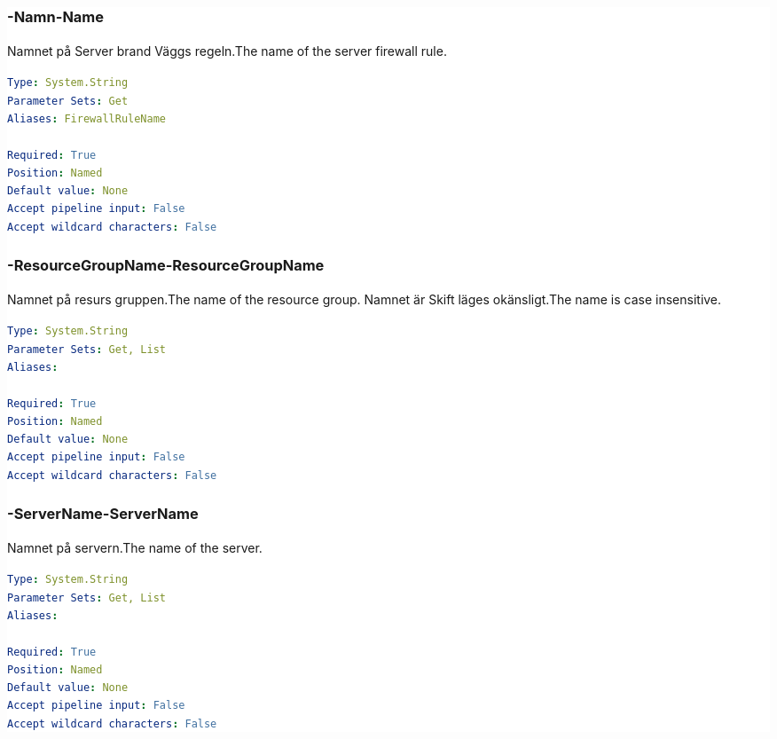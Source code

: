 ### <span data-ttu-id="961f1-122">-Namn</span><span class="sxs-lookup"><span data-stu-id="961f1-122">-Name</span></span>
<span data-ttu-id="961f1-123">Namnet på Server brand Väggs regeln.</span><span class="sxs-lookup"><span data-stu-id="961f1-123">The name of the server firewall rule.</span></span>

```yaml
Type: System.String
Parameter Sets: Get
Aliases: FirewallRuleName

Required: True
Position: Named
Default value: None
Accept pipeline input: False
Accept wildcard characters: False
```

### <span data-ttu-id="961f1-124">-ResourceGroupName</span><span class="sxs-lookup"><span data-stu-id="961f1-124">-ResourceGroupName</span></span>
<span data-ttu-id="961f1-125">Namnet på resurs gruppen.</span><span class="sxs-lookup"><span data-stu-id="961f1-125">The name of the resource group.</span></span>
<span data-ttu-id="961f1-126">Namnet är Skift läges okänsligt.</span><span class="sxs-lookup"><span data-stu-id="961f1-126">The name is case insensitive.</span></span>

```yaml
Type: System.String
Parameter Sets: Get, List
Aliases:

Required: True
Position: Named
Default value: None
Accept pipeline input: False
Accept wildcard characters: False
```

### <span data-ttu-id="961f1-127">-ServerName</span><span class="sxs-lookup"><span data-stu-id="961f1-127">-ServerName</span></span>
<span data-ttu-id="961f1-128">Namnet på servern.</span><span class="sxs-lookup"><span data-stu-id="961f1-128">The name of the server.</span></span>

```yaml
Type: System.String
Parameter Sets: Get, List
Aliases:

Required: True
Position: Named
Default value: None
Accept pipeline input: False
Accept wildcard characters: False
```

